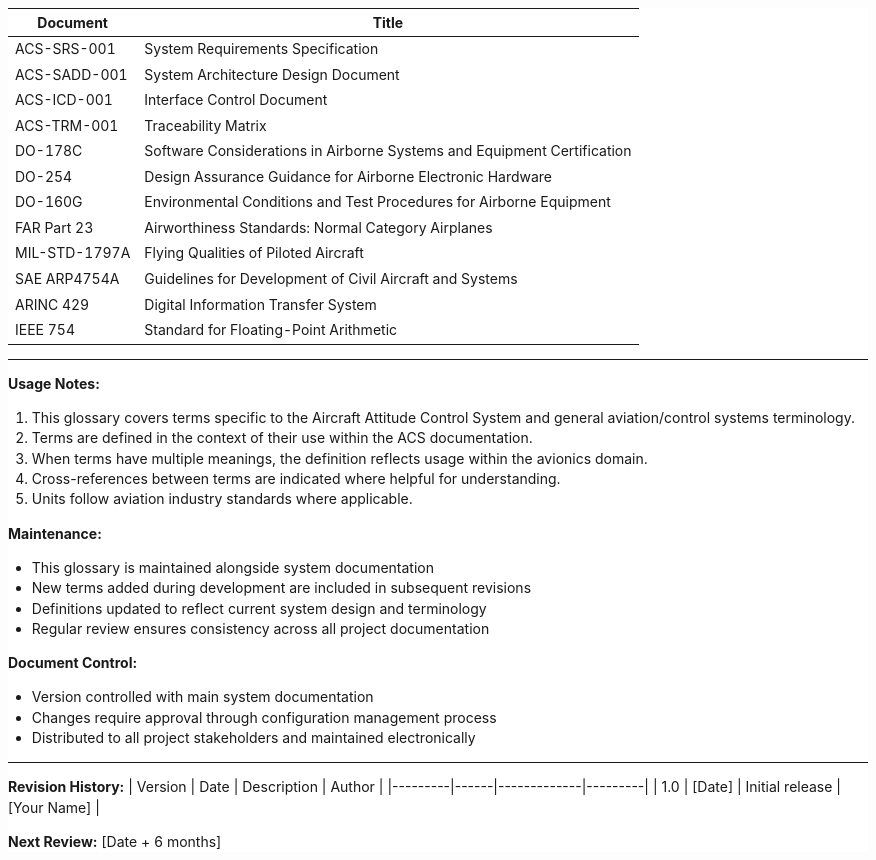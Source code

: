 | Document | Title |
|----------|-------|
| ACS-SRS-001 | System Requirements Specification |
| ACS-SADD-001 | System Architecture Design Document |
| ACS-ICD-001 | Interface Control Document |
| ACS-TRM-001 | Traceability Matrix |
| DO-178C | Software Considerations in Airborne Systems and Equipment Certification |
| DO-254 | Design Assurance Guidance for Airborne Electronic Hardware |
| DO-160G | Environmental Conditions and Test Procedures for Airborne Equipment |
| FAR Part 23 | Airworthiness Standards: Normal Category Airplanes |
| MIL-STD-1797A | Flying Qualities of Piloted Aircraft |
| SAE ARP4754A | Guidelines for Development of Civil Aircraft and Systems |
| ARINC 429 | Digital Information Transfer System |
| IEEE 754 | Standard for Floating-Point Arithmetic |

---

**Usage Notes:**
1. This glossary covers terms specific to the Aircraft Attitude Control System and general aviation/control systems terminology.
2. Terms are defined in the context of their use within the ACS documentation.
3. When terms have multiple meanings, the definition reflects usage within the avionics domain.
4. Cross-references between terms are indicated where helpful for understanding.
5. Units follow aviation industry standards where applicable.

**Maintenance:**
- This glossary is maintained alongside system documentation
- New terms added during development are included in subsequent revisions
- Definitions updated to reflect current system design and terminology
- Regular review ensures consistency across all project documentation

**Document Control:**
- Version controlled with main system documentation
- Changes require approval through configuration management process
- Distributed to all project stakeholders and maintained electronically

---

**Revision History:**
| Version | Date | Description | Author |
|---------|------|-------------|---------|
| 1.0 | [Date] | Initial release | [Your Name] |

**Next Review:** [Date + 6 months]